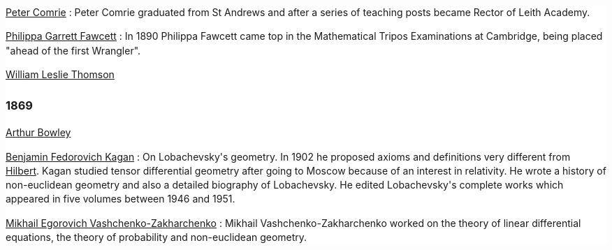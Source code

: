 <a href="https://mathshistory.st-andrews.ac.uk/Biographies/Comrie/">Peter Comrie</a>
: Peter Comrie graduated from St Andrews and after a series of teaching posts became Rector of Leith Academy.

<a href="https://mathshistory.st-andrews.ac.uk/Biographies/Fawcett/">Philippa Garrett Fawcett</a>
: In 1890 Philippa Fawcett came top in the Mathematical Tripos Examinations at Cambridge, being placed "ahead of the first Wrangler".

<a href="https://mathshistory.st-andrews.ac.uk/Biographies/Thomson_W_L/">William Leslie Thomson</a>

### 1869 
<a href="https://mathshistory.st-andrews.ac.uk/Biographies/Bowley/">Arthur Bowley</a>

<a href="https://mathshistory.st-andrews.ac.uk/Biographies/Kagan/">Benjamin Fedorovich Kagan</a>
: On Lobachevsky's geometry. In 1902 he proposed axioms and definitions very different from <a href="https://mathshistory.st-andrews.ac.uk/Biographies/Hilbert/">Hilbert</a>. Kagan studied tensor differential geometry after going to Moscow because of an interest in relativity. He wrote a history of non-euclidean geometry and also a detailed biography of Lobachevsky. He edited Lobachevsky's complete works which appeared in five volumes between 1946 and 1951.

<a href="https://mathshistory.st-andrews.ac.uk/Biographies/Egorov/">Mikhail Egorovich Vashchenko-Zakharchenko</a>
: Mikhail Vashchenko-Zakharchenko worked on the theory of linear differential equations, the theory of probability and non-euclidean geometry.

